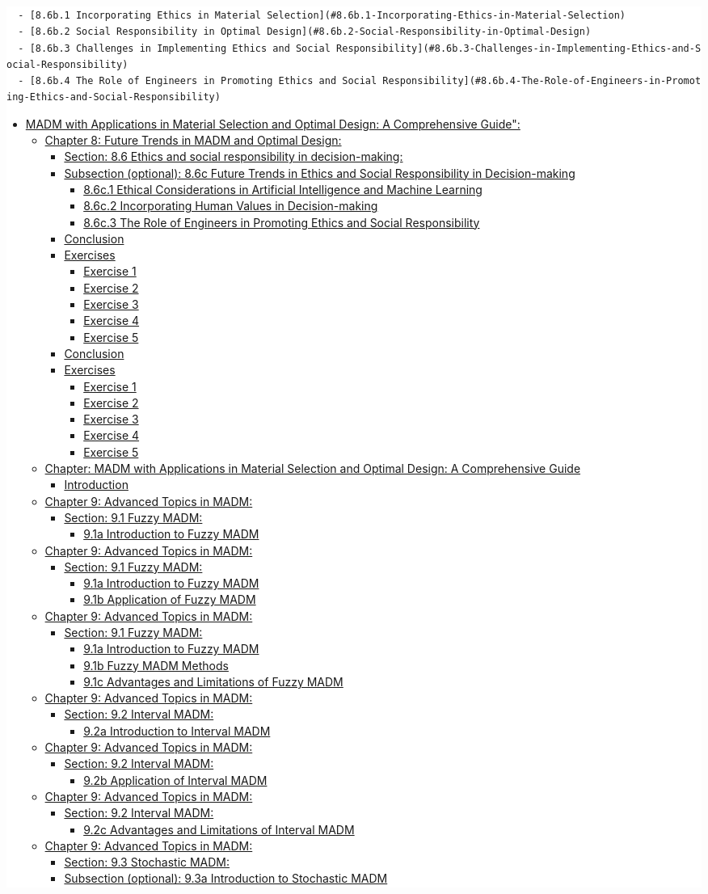       - [8.6b.1 Incorporating Ethics in Material Selection](#8.6b.1-Incorporating-Ethics-in-Material-Selection)
      - [8.6b.2 Social Responsibility in Optimal Design](#8.6b.2-Social-Responsibility-in-Optimal-Design)
      - [8.6b.3 Challenges in Implementing Ethics and Social Responsibility](#8.6b.3-Challenges-in-Implementing-Ethics-and-Social-Responsibility)
      - [8.6b.4 The Role of Engineers in Promoting Ethics and Social Responsibility](#8.6b.4-The-Role-of-Engineers-in-Promoting-Ethics-and-Social-Responsibility)
- [MADM with Applications in Material Selection and Optimal Design: A Comprehensive Guide":](#MADM-with-Applications-in-Material-Selection-and-Optimal-Design:-A-Comprehensive-Guide":)
  - [Chapter 8: Future Trends in MADM and Optimal Design:](#Chapter-8:-Future-Trends-in-MADM-and-Optimal-Design:)
    - [Section: 8.6 Ethics and social responsibility in decision-making:](#Section:-8.6-Ethics-and-social-responsibility-in-decision-making:)
    - [Subsection (optional): 8.6c Future Trends in Ethics and Social Responsibility in Decision-making](#Subsection-(optional):-8.6c-Future-Trends-in-Ethics-and-Social-Responsibility-in-Decision-making)
      - [8.6c.1 Ethical Considerations in Artificial Intelligence and Machine Learning](#8.6c.1-Ethical-Considerations-in-Artificial-Intelligence-and-Machine-Learning)
      - [8.6c.2 Incorporating Human Values in Decision-making](#8.6c.2-Incorporating-Human-Values-in-Decision-making)
      - [8.6c.3 The Role of Engineers in Promoting Ethics and Social Responsibility](#8.6c.3-The-Role-of-Engineers-in-Promoting-Ethics-and-Social-Responsibility)
    - [Conclusion](#Conclusion)
    - [Exercises](#Exercises)
      - [Exercise 1](#Exercise-1)
      - [Exercise 2](#Exercise-2)
      - [Exercise 3](#Exercise-3)
      - [Exercise 4](#Exercise-4)
      - [Exercise 5](#Exercise-5)
    - [Conclusion](#Conclusion)
    - [Exercises](#Exercises)
      - [Exercise 1](#Exercise-1)
      - [Exercise 2](#Exercise-2)
      - [Exercise 3](#Exercise-3)
      - [Exercise 4](#Exercise-4)
      - [Exercise 5](#Exercise-5)
  - [Chapter: MADM with Applications in Material Selection and Optimal Design: A Comprehensive Guide](#Chapter:-MADM-with-Applications-in-Material-Selection-and-Optimal-Design:-A-Comprehensive-Guide)
    - [Introduction](#Introduction)
  - [Chapter 9: Advanced Topics in MADM:](#Chapter-9:-Advanced-Topics-in-MADM:)
    - [Section: 9.1 Fuzzy MADM:](#Section:-9.1-Fuzzy-MADM:)
      - [9.1a Introduction to Fuzzy MADM](#9.1a-Introduction-to-Fuzzy-MADM)
  - [Chapter 9: Advanced Topics in MADM:](#Chapter-9:-Advanced-Topics-in-MADM:)
    - [Section: 9.1 Fuzzy MADM:](#Section:-9.1-Fuzzy-MADM:)
      - [9.1a Introduction to Fuzzy MADM](#9.1a-Introduction-to-Fuzzy-MADM)
      - [9.1b Application of Fuzzy MADM](#9.1b-Application-of-Fuzzy-MADM)
  - [Chapter 9: Advanced Topics in MADM:](#Chapter-9:-Advanced-Topics-in-MADM:)
    - [Section: 9.1 Fuzzy MADM:](#Section:-9.1-Fuzzy-MADM:)
      - [9.1a Introduction to Fuzzy MADM](#9.1a-Introduction-to-Fuzzy-MADM)
      - [9.1b Fuzzy MADM Methods](#9.1b-Fuzzy-MADM-Methods)
      - [9.1c Advantages and Limitations of Fuzzy MADM](#9.1c-Advantages-and-Limitations-of-Fuzzy-MADM)
  - [Chapter 9: Advanced Topics in MADM:](#Chapter-9:-Advanced-Topics-in-MADM:)
    - [Section: 9.2 Interval MADM:](#Section:-9.2-Interval-MADM:)
      - [9.2a Introduction to Interval MADM](#9.2a-Introduction-to-Interval-MADM)
  - [Chapter 9: Advanced Topics in MADM:](#Chapter-9:-Advanced-Topics-in-MADM:)
    - [Section: 9.2 Interval MADM:](#Section:-9.2-Interval-MADM:)
      - [9.2b Application of Interval MADM](#9.2b-Application-of-Interval-MADM)
  - [Chapter 9: Advanced Topics in MADM:](#Chapter-9:-Advanced-Topics-in-MADM:)
    - [Section: 9.2 Interval MADM:](#Section:-9.2-Interval-MADM:)
      - [9.2c Advantages and Limitations of Interval MADM](#9.2c-Advantages-and-Limitations-of-Interval-MADM)
  - [Chapter 9: Advanced Topics in MADM:](#Chapter-9:-Advanced-Topics-in-MADM:)
    - [Section: 9.3 Stochastic MADM:](#Section:-9.3-Stochastic-MADM:)
    - [Subsection (optional): 9.3a Introduction to Stochastic MADM](#Subsection-(optional):-9.3a-Introduction-to-Stochastic-MADM)